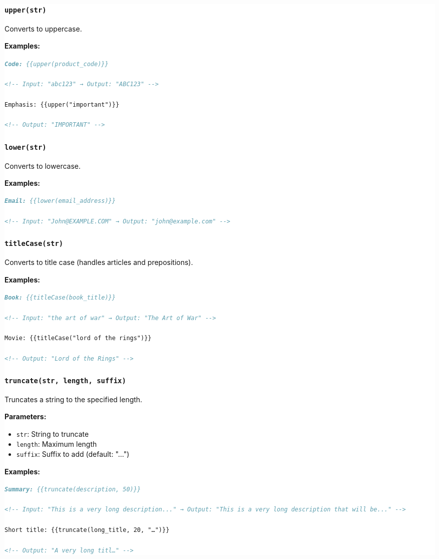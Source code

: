 ### `upper(str)`

Converts to uppercase.

**Examples:**

```markdown
Code: {{upper(product_code)}}

<!-- Input: "abc123" → Output: "ABC123" -->

Emphasis: {{upper("important")}}

<!-- Output: "IMPORTANT" -->
```

### `lower(str)`

Converts to lowercase.

**Examples:**

```markdown
Email: {{lower(email_address)}}

<!-- Input: "John@EXAMPLE.COM" → Output: "john@example.com" -->
```

### `titleCase(str)`

Converts to title case (handles articles and prepositions).

**Examples:**

```markdown
Book: {{titleCase(book_title)}}

<!-- Input: "the art of war" → Output: "The Art of War" -->

Movie: {{titleCase("lord of the rings")}}

<!-- Output: "Lord of the Rings" -->
```

### `truncate(str, length, suffix)`

Truncates a string to the specified length.

**Parameters:**

- `str`: String to truncate
- `length`: Maximum length
- `suffix`: Suffix to add (default: "...")

**Examples:**

```markdown
Summary: {{truncate(description, 50)}}

<!-- Input: "This is a very long description..." → Output: "This is a very long description that will be..." -->

Short title: {{truncate(long_title, 20, "…")}}

<!-- Output: "A very long titl…" -->
```
